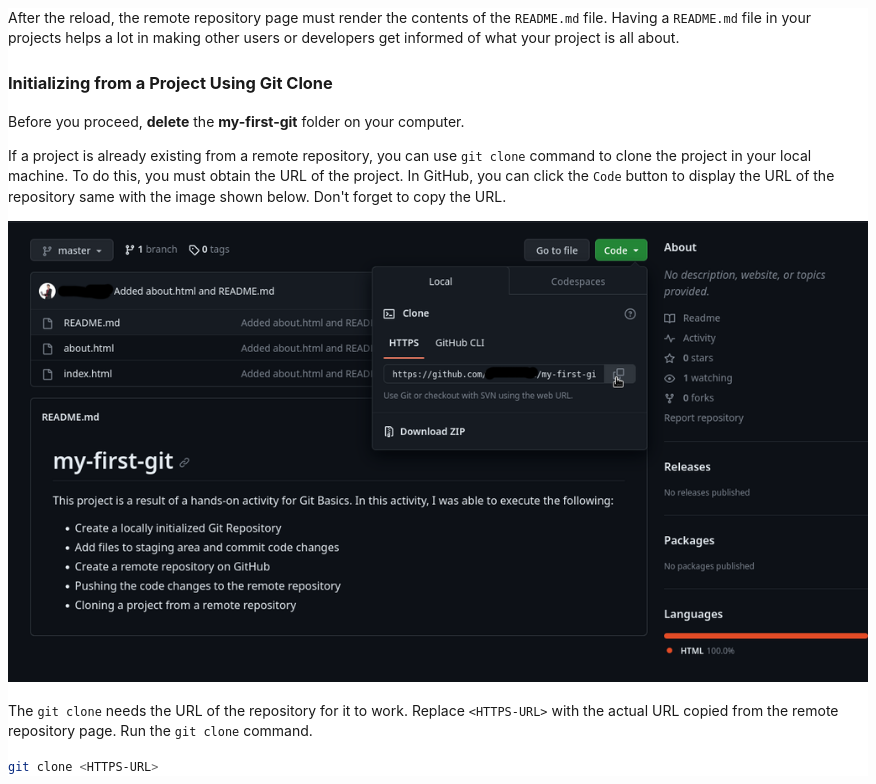 After the reload, the remote repository page must render the contents of the `README.md` file. Having a `README.md`
file in your projects helps a lot in making other users or developers get informed of what your project is all about.


### Initializing from a Project Using Git Clone

Before you proceed, **delete** the **my-first-git** folder on your computer.

If a project is already existing from a remote repository, you can use `git clone` command to clone the project in your
local machine. To do this, you must obtain the URL of the project. In GitHub, you can click the `Code` button to
display the URL of the repository same with the image shown below. Don't forget to copy the URL.

![GitHub repository URL](images/repo-url-github.png)

The `git clone` needs the URL of the repository for it to work. Replace `<HTTPS-URL>` with the actual URL copied from
the remote repository page. Run the `git clone` command.

```bash
git clone <HTTPS-URL>
```
